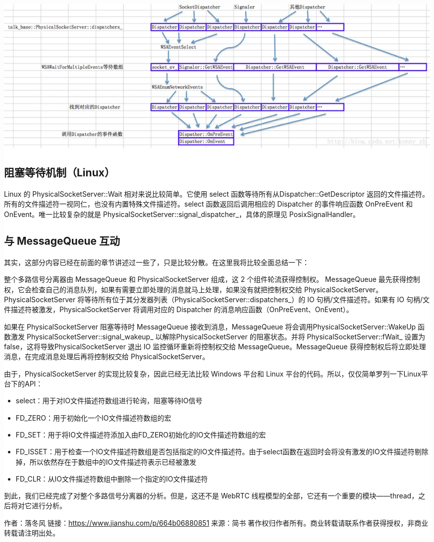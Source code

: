 ![](image/WSAWaitForMultipleEvents.png)

## 阻塞等待机制（Linux）
Linux 的 PhysicalSocketServer::Wait 相对来说比较简单。它使用 select 函数等待所有从Dispatcher::GetDescriptor 返回的文件描述符。所有的文件描述符一视同仁，也没有内置特殊文件描述符。select 函数返回后调用相应的 Dispatcher 的事件响应函数 OnPreEvent 和 OnEvent。唯一比较复杂的就是 PhysicalSocketServer::signal_dispatcher_，具体的原理见 PosixSignalHandler。

## 与 MessageQueue 互动
其实，这部分内容已经在前面的章节讲述过一些了，只是比较分散。在这里我将比较全面总结一下：

整个多路信号分离器由 MessageQueue 和 PhysicalSocketServer 组成，这 2 个组件轮流获得控制权。 MessageQueue 最先获得控制权，它会检查自己的消息队列，如果有需要立即处理的消息就马上处理，如果没有就把控制权交给 PhysicalSocketServer。PhysicalSocketServer 将等待所有位于其分发器列表（PhysicalSocketServer::dispatchers_）的 IO 句柄/文件描述符。如果有 IO 句柄/文件描述符被激发，PhysicalSocketServer 将调用对应的 Dispatcher 的消息响应函数（OnPreEvent、OnEvent）。

如果在 PhysicalSocketServer 阻塞等待时 MessageQueue 接收到消息，MessageQueue 将会调用PhysicalSocketServer::WakeUp 函数激发 PhysicalSocketServer::signal_wakeup_ 以解除PhysicalSocketServer 的阻塞状态。并将 PhysicalSocketServer::fWait_ 设置为false，这将导致PhysicalSocketServer 退出 IO 监控循环重新将控制权交给 MessageQueue。MessageQueue 获得控制权后将立即处理消息，在完成消息处理后再将控制权交给 PhysicalSocketServer。

由于，PhysicalSocketServer 的实现比较复杂，因此已经无法比较 Windows 平台和 Linux 平台的代码。所以，仅仅简单罗列一下Linux平台下的API：

- select：用于对IO文件描述符数组进行轮询，阻塞等待IO信号

- FD_ZERO：用于初始化一个IO文件描述符数组的宏

- FD_SET：用于将IO文件描述符添加入由FD_ZERO初始化的IO文件描述符数组的宏

- FD_ISSET：用于检查一个IO文件描述符数组是否包括指定的IO文件描述符。由于select函数在返回时会将没有激发的IO文件描述符剔除掉，所以依然存在于数组中的IO文件描述符表示已经被激发

- FD_CLR：从IO文件描述符数组中删除一个指定的IO文件描述符

到此，我们已经完成了对整个多路信号分离器的分析。但是，这还不是 WebRTC 线程模型的全部，它还有一个重要的模块——thread，之后将对它进行分析。

作者：落冬风
链接：https://www.jianshu.com/p/664b06880851
来源：简书
著作权归作者所有。商业转载请联系作者获得授权，非商业转载请注明出处。